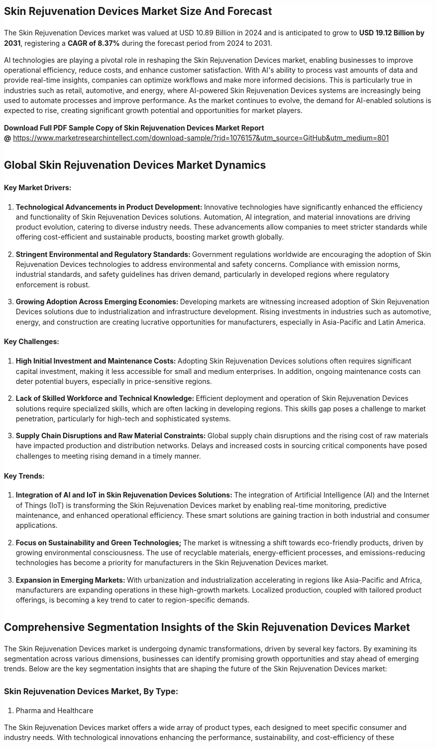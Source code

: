 <h2>Skin Rejuvenation Devices Market Size And Forecast</h2><p>The Skin Rejuvenation Devices market was valued at USD 10.89 Billion in 2024 and is anticipated to grow to <strong>USD 19.12 Billion by 2031</strong>, registering a <strong>CAGR of 8.37%</strong> during the forecast period from 2024 to 2031.</p><p>AI technologies are playing a pivotal role in reshaping the Skin Rejuvenation Devices market, enabling businesses to improve operational efficiency, reduce costs, and enhance customer satisfaction. With AI's ability to process vast amounts of data and provide real-time insights, companies can optimize workflows and make more informed decisions. This is particularly true in industries such as retail, automotive, and energy, where AI-powered Skin Rejuvenation Devices systems are increasingly being used to automate processes and improve performance. As the market continues to evolve, the demand for AI-enabled solutions is expected to rise, creating significant growth potential and opportunities for market players.</p><p><strong>Download Full PDF Sample Copy of Skin Rejuvenation Devices Market Report @</strong>&nbsp;<a href="https://www.marketresearchintellect.com/download-sample/?rid=1076157&amp;utm_source=GitHub&amp;utm_medium=801">https://www.marketresearchintellect.com/download-sample/?rid=1076157&amp;utm_source=GitHub&amp;utm_medium=801</a></p><h2>Global Skin Rejuvenation Devices Market Dynamics</h2><h4><strong>Key Market Drivers:</strong></h4><ol><li><p><strong>Technological Advancements in Product Development:&nbsp;</strong>Innovative technologies have significantly enhanced the efficiency and functionality of Skin Rejuvenation Devices solutions. Automation, AI integration, and material innovations are driving product evolution, catering to diverse industry needs. These advancements allow companies to meet stricter standards while offering cost-efficient and sustainable products, boosting market growth globally.</p></li><li><p><strong>Stringent Environmental and Regulatory Standards:&nbsp;</strong>Government regulations worldwide are encouraging the adoption of Skin Rejuvenation Devices technologies to address environmental and safety concerns. Compliance with emission norms, industrial standards, and safety guidelines has driven demand, particularly in developed regions where regulatory enforcement is robust.</p></li><li><p><strong>Growing Adoption Across Emerging Economies:&nbsp;</strong>Developing markets are witnessing increased adoption of Skin Rejuvenation Devices solutions due to industrialization and infrastructure development. Rising investments in industries such as automotive, energy, and construction are creating lucrative opportunities for manufacturers, especially in Asia-Pacific and Latin America.</p></li></ol><h4><strong>Key Challenges:</strong></h4><ol><li><p><strong>High Initial Investment and Maintenance Costs:&nbsp;</strong>Adopting Skin Rejuvenation Devices solutions often requires significant capital investment, making it less accessible for small and medium enterprises. In addition, ongoing maintenance costs can deter potential buyers, especially in price-sensitive regions.</p></li><li><p><strong>Lack of Skilled Workforce and Technical Knowledge:&nbsp;</strong>Efficient deployment and operation of Skin Rejuvenation Devices solutions require specialized skills, which are often lacking in developing regions. This skills gap poses a challenge to market penetration, particularly for high-tech and sophisticated systems.</p></li><li><p><strong>Supply Chain Disruptions and Raw Material Constraints:&nbsp;</strong>Global supply chain disruptions and the rising cost of raw materials have impacted production and distribution networks. Delays and increased costs in sourcing critical components have posed challenges to meeting rising demand in a timely manner.</p></li></ol><h4><strong>Key Trends:</strong></h4><ol><li><p><strong>Integration of AI and IoT in Skin Rejuvenation Devices Solutions:&nbsp;</strong>The integration of Artificial Intelligence (AI) and the Internet of Things (IoT) is transforming the Skin Rejuvenation Devices market by enabling real-time monitoring, predictive maintenance, and enhanced operational efficiency. These smart solutions are gaining traction in both industrial and consumer applications.</p></li><li><p><strong>Focus on Sustainability and Green Technologies;&nbsp;</strong>The market is witnessing a shift towards eco-friendly products, driven by growing environmental consciousness. The use of recyclable materials, energy-efficient processes, and emissions-reducing technologies has become a priority for manufacturers in the Skin Rejuvenation Devices market.</p></li><li><p><strong>Expansion in Emerging Markets:&nbsp;</strong>With urbanization and industrialization accelerating in regions like Asia-Pacific and Africa, manufacturers are expanding operations in these high-growth markets. Localized production, coupled with tailored product offerings, is becoming a key trend to cater to region-specific demands.</p></li></ol><div class="article-main__content" data-test-id="publishing-text-block"><h2>Comprehensive Segmentation Insights of the Skin Rejuvenation Devices Market</h2><p>The Skin Rejuvenation Devices market is undergoing dynamic transformations, driven by several key factors. By examining its segmentation across various dimensions, businesses can identify promising growth opportunities and stay ahead of emerging trends. Below are the key segmentation insights that are shaping the future of the Skin Rejuvenation Devices market:</p><h3><strong>Skin Rejuvenation Devices Market, By Type:<br /></strong></h3><ol><li>Pharma and Healthcare</li></ol><p>The Skin Rejuvenation Devices market offers a wide array of product types, each designed to meet specific consumer and industry needs. With technological innovations enhancing the performance, sustainability, and cost-efficiency of these